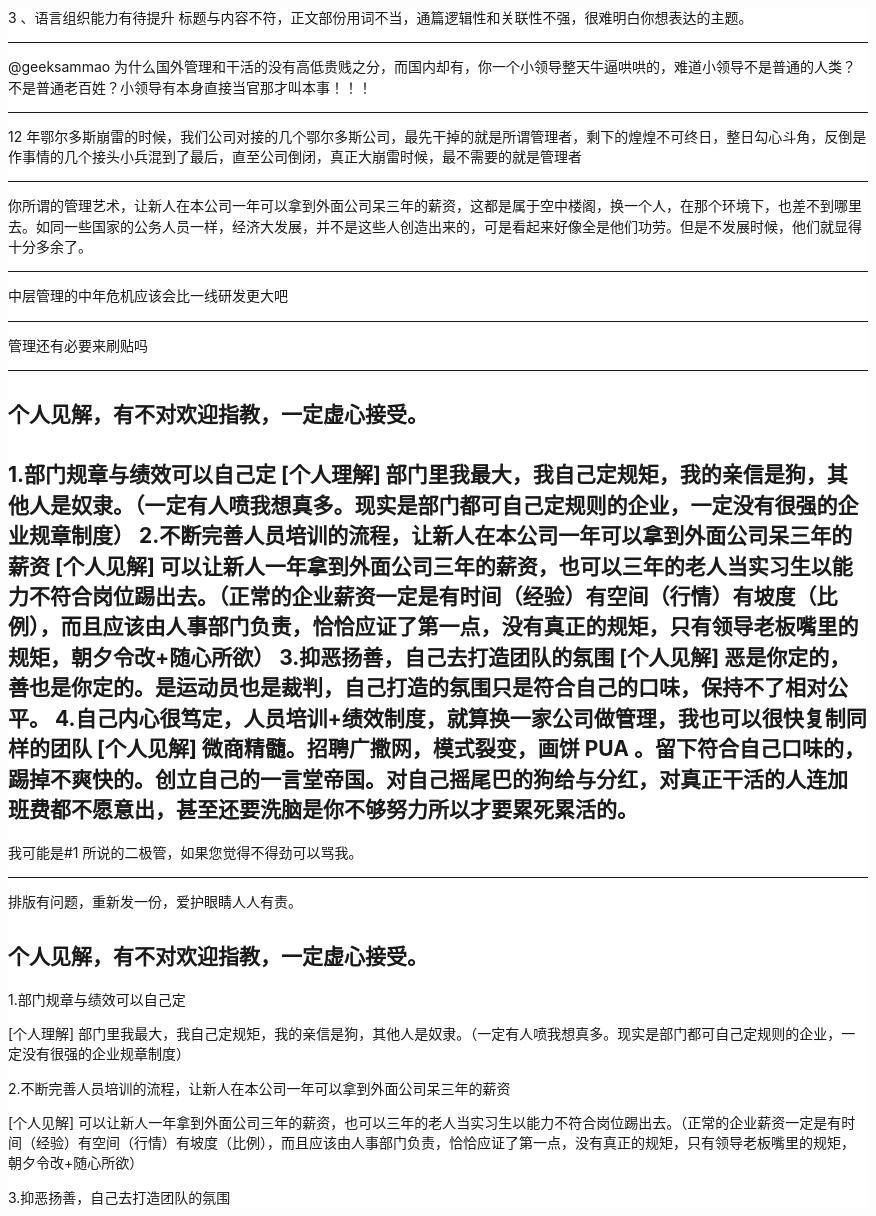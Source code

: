 3 、语言组织能力有待提升
标题与内容不符，正文部份用词不当，通篇逻辑性和关联性不强，很难明白你想表达的主题。

---------------------------------------------------

@geeksammao 为什么国外管理和干活的没有高低贵贱之分，而国内却有，你一个小领导整天牛逼哄哄的，难道小领导不是普通的人类？不是普通老百姓？小领导有本身直接当官那才叫本事！！！

---------------------------------------------------

12 年鄂尔多斯崩雷的时候，我们公司对接的几个鄂尔多斯公司，最先干掉的就是所谓管理者，剩下的煌煌不可终日，整日勾心斗角，反倒是作事情的几个接头小兵混到了最后，直至公司倒闭，真正大崩雷时候，最不需要的就是管理者

---------------------------------------------------

你所谓的管理艺术，让新人在本公司一年可以拿到外面公司呆三年的薪资，这都是属于空中楼阁，换一个人，在那个环境下，也差不到哪里去。如同一些国家的公务人员一样，经济大发展，并不是这些人创造出来的，可是看起来好像全是他们功劳。但是不发展时候，他们就显得十分多余了。

---------------------------------------------------

中层管理的中年危机应该会比一线研发更大吧

---------------------------------------------------

管理还有必要来刷贴吗

---------------------------------------------------

个人见解，有不对欢迎指教，一定虚心接受。
--
1.部门规章与绩效可以自己定 
 [个人理解] 部门里我最大，我自己定规矩，我的亲信是狗，其他人是奴隶。（一定有人喷我想真多。现实是部门都可自己定规则的企业，一定没有很强的企业规章制度）
2.不断完善人员培训的流程，让新人在本公司一年可以拿到外面公司呆三年的薪资
 [个人见解] 可以让新人一年拿到外面公司三年的薪资，也可以三年的老人当实习生以能力不符合岗位踢出去。（正常的企业薪资一定是有时间（经验）有空间（行情）有坡度（比例），而且应该由人事部门负责，恰恰应证了第一点，没有真正的规矩，只有领导老板嘴里的规矩，朝夕令改+随心所欲）
3.抑恶扬善，自己去打造团队的氛围
 [个人见解] 恶是你定的，善也是你定的。是运动员也是裁判，自己打造的氛围只是符合自己的口味，保持不了相对公平。
4.自己内心很笃定，人员培训+绩效制度，就算换一家公司做管理，我也可以很快复制同样的团队
 [个人见解] 微商精髓。招聘广撒网，模式裂变，画饼 PUA 。留下符合自己口味的，踢掉不爽快的。创立自己的一言堂帝国。对自己摇尾巴的狗给与分红，对真正干活的人连加班费都不愿意出，甚至还要洗脑是你不够努力所以才要累死累活的。
--
我可能是#1 所说的二极管，如果您觉得不得劲可以骂我。

---------------------------------------------------

排版有问题，重新发一份，爱护眼睛人人有责。

个人见解，有不对欢迎指教，一定虚心接受。
--

1.部门规章与绩效可以自己定  

[个人理解] 部门里我最大，我自己定规矩，我的亲信是狗，其他人是奴隶。（一定有人喷我想真多。现实是部门都可自己定规则的企业，一定没有很强的企业规章制度）

2.不断完善人员培训的流程，让新人在本公司一年可以拿到外面公司呆三年的薪资  

[个人见解] 可以让新人一年拿到外面公司三年的薪资，也可以三年的老人当实习生以能力不符合岗位踢出去。（正常的企业薪资一定是有时间（经验）有空间（行情）有坡度（比例），而且应该由人事部门负责，恰恰应证了第一点，没有真正的规矩，只有领导老板嘴里的规矩，朝夕令改+随心所欲）  

3.抑恶扬善，自己去打造团队的氛围  
